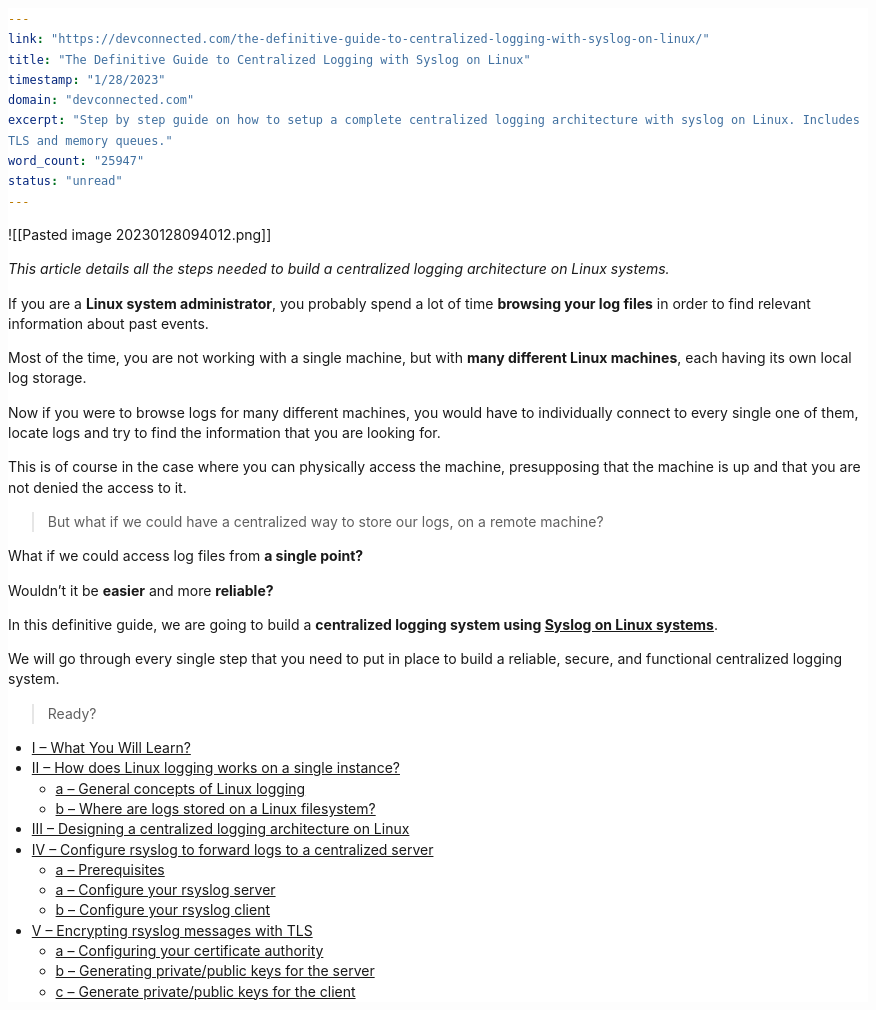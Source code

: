 ```yaml
---
link: "https://devconnected.com/the-definitive-guide-to-centralized-logging-with-syslog-on-linux/"
title: "The Definitive Guide to Centralized Logging with Syslog on Linux"
timestamp: "1/28/2023"
domain: "devconnected.com"
excerpt: "Step by step guide on how to setup a complete centralized logging architecture with syslog on Linux. Includes TLS and memory queues."
word_count: "25947"
status: "unread"
---
```

![[Pasted image 20230128094012.png]]

*This article details all the steps needed to build a centralized logging architecture on Linux systems.*

If you are a **Linux system administrator**, you probably spend a lot of time **browsing your log files** in order to find relevant information about past events.

Most of the time, you are not working with a single machine, but with **many different Linux machines**, each having its own local log storage.

Now if you were to browse logs for many different machines, you would have to individually connect to every single one of them, locate logs and try to find the information that you are looking for.

This is of course in the case where you can physically access the machine, presupposing that the machine is up and that you are not denied the access to it.

> But what if we could have a centralized way to store our logs, on a remote machine?

What if we could access log files from **a single point?**

Wouldn’t it be **easier** and more **reliable?**

In this definitive guide, we are going to build a **centralized logging system using [Syslog on Linux systems](https://devconnected.com/syslog-the-complete-system-administrator-guide/)**.

We will go through every single step that you need to put in place to build a reliable, secure, and functional centralized logging system.

> Ready?

-   [I – What You Will Learn?](#I_What_You_Will_Learn "I – What You Will Learn?")
-   [II – How does Linux logging works on a single instance?](#II_How_does_Linux_logging_works_on_a_single_instance "II – How does Linux logging works on a single instance?")
    -   [a – General concepts of Linux logging](#a_General_concepts_of_Linux_logging "a – General concepts of Linux logging")
    -   [b – Where are logs stored on a Linux filesystem?](#b_Where_are_logs_stored_on_a_Linux_filesystem "b – Where are logs stored on a Linux filesystem?")
-   [III – Designing a centralized logging architecture on Linux](#III_Designing_a_centralized_logging_architecture_on_Linux "III – Designing a centralized logging architecture on Linux")
-   [IV – Configure rsyslog to forward logs to a centralized server](#IV_Configure_rsyslog_to_forward_logs_to_a_centralized_server "IV – Configure rsyslog to forward logs to a centralized server")
    -   [a – Prerequisites](#a_Prerequisites "a – Prerequisites")
    -   [a – Configure your rsyslog server](#a_Configure_your_rsyslog_server "a – Configure your rsyslog server")
    -   [b – Configure your rsyslog client](#b_Configure_your_rsyslog_client "b – Configure your rsyslog client")
-   [V – Encrypting rsyslog messages with TLS](#V_Encrypting_rsyslog_messages_with_TLS " V – Encrypting rsyslog messages with TLS")
    -   [a – Configuring your certificate authority](#a_Configuring_your_certificate_authority "a – Configuring your certificate authority")
    -   [b – Generating private/public keys for the server](#b_Generating_privatepublic_keys_for_the_server "b – Generating private/public keys for the server")
    -   [c – Generate private/public keys for the client](#c_Generate_privatepublic_keys_for_the_client "c – Generate private/public keys for the client")